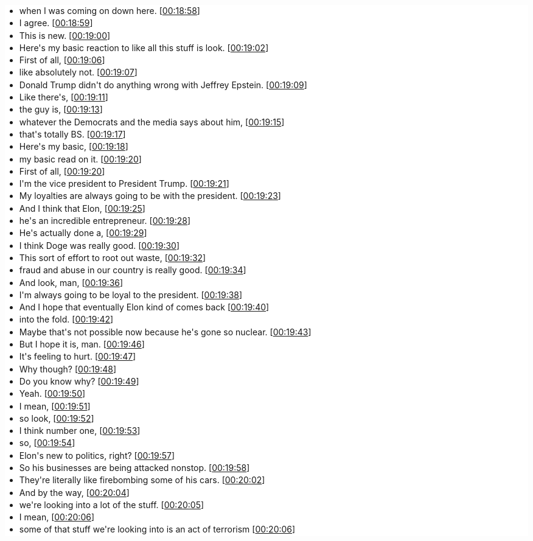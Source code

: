 *  when I was coming on down here. [[00:18:58](https://www.youtube.com/watch?v=GbJsQk4rbBw&t=1138.3s)]
*  I agree. [[00:18:59](https://www.youtube.com/watch?v=GbJsQk4rbBw&t=1139.34s)]
*  This is new. [[00:19:00](https://www.youtube.com/watch?v=GbJsQk4rbBw&t=1140.1799999999998s)]
*  Here's my basic reaction to like all this stuff is look. [[00:19:02](https://www.youtube.com/watch?v=GbJsQk4rbBw&t=1142.7s)]
*  First of all, [[00:19:06](https://www.youtube.com/watch?v=GbJsQk4rbBw&t=1146.1000000000001s)]
*  like absolutely not. [[00:19:07](https://www.youtube.com/watch?v=GbJsQk4rbBw&t=1147.66s)]
*  Donald Trump didn't do anything wrong with Jeffrey Epstein. [[00:19:09](https://www.youtube.com/watch?v=GbJsQk4rbBw&t=1149.5800000000002s)]
*  Like there's, [[00:19:11](https://www.youtube.com/watch?v=GbJsQk4rbBw&t=1151.8200000000002s)]
*  the guy is, [[00:19:13](https://www.youtube.com/watch?v=GbJsQk4rbBw&t=1153.6200000000001s)]
*  whatever the Democrats and the media says about him, [[00:19:15](https://www.youtube.com/watch?v=GbJsQk4rbBw&t=1155.5s)]
*  that's totally BS. [[00:19:17](https://www.youtube.com/watch?v=GbJsQk4rbBw&t=1157.5800000000002s)]
*  Here's my basic, [[00:19:18](https://www.youtube.com/watch?v=GbJsQk4rbBw&t=1158.66s)]
*  my basic read on it. [[00:19:20](https://www.youtube.com/watch?v=GbJsQk4rbBw&t=1160.0800000000002s)]
*  First of all, [[00:19:20](https://www.youtube.com/watch?v=GbJsQk4rbBw&t=1160.94s)]
*  I'm the vice president to President Trump. [[00:19:21](https://www.youtube.com/watch?v=GbJsQk4rbBw&t=1161.94s)]
*  My loyalties are always going to be with the president. [[00:19:23](https://www.youtube.com/watch?v=GbJsQk4rbBw&t=1163.54s)]
*  And I think that Elon, [[00:19:25](https://www.youtube.com/watch?v=GbJsQk4rbBw&t=1165.9s)]
*  he's an incredible entrepreneur. [[00:19:28](https://www.youtube.com/watch?v=GbJsQk4rbBw&t=1168.22s)]
*  He's actually done a, [[00:19:29](https://www.youtube.com/watch?v=GbJsQk4rbBw&t=1169.8600000000001s)]
*  I think Doge was really good. [[00:19:30](https://www.youtube.com/watch?v=GbJsQk4rbBw&t=1170.82s)]
*  This sort of effort to root out waste, [[00:19:32](https://www.youtube.com/watch?v=GbJsQk4rbBw&t=1172.1399999999999s)]
*  fraud and abuse in our country is really good. [[00:19:34](https://www.youtube.com/watch?v=GbJsQk4rbBw&t=1174.3s)]
*  And look, man, [[00:19:36](https://www.youtube.com/watch?v=GbJsQk4rbBw&t=1176.42s)]
*  I'm always going to be loyal to the president. [[00:19:38](https://www.youtube.com/watch?v=GbJsQk4rbBw&t=1178.06s)]
*  And I hope that eventually Elon kind of comes back [[00:19:40](https://www.youtube.com/watch?v=GbJsQk4rbBw&t=1180.26s)]
*  into the fold. [[00:19:42](https://www.youtube.com/watch?v=GbJsQk4rbBw&t=1182.86s)]
*  Maybe that's not possible now because he's gone so nuclear. [[00:19:43](https://www.youtube.com/watch?v=GbJsQk4rbBw&t=1183.94s)]
*  But I hope it is, man. [[00:19:46](https://www.youtube.com/watch?v=GbJsQk4rbBw&t=1186.7s)]
*  It's feeling to hurt. [[00:19:47](https://www.youtube.com/watch?v=GbJsQk4rbBw&t=1187.54s)]
*  Why though? [[00:19:48](https://www.youtube.com/watch?v=GbJsQk4rbBw&t=1188.7s)]
*  Do you know why? [[00:19:49](https://www.youtube.com/watch?v=GbJsQk4rbBw&t=1189.54s)]
*  Yeah. [[00:19:50](https://www.youtube.com/watch?v=GbJsQk4rbBw&t=1190.3799999999999s)]
*  I mean, [[00:19:51](https://www.youtube.com/watch?v=GbJsQk4rbBw&t=1191.2s)]
*  so look, [[00:19:52](https://www.youtube.com/watch?v=GbJsQk4rbBw&t=1192.04s)]
*  I think number one, [[00:19:53](https://www.youtube.com/watch?v=GbJsQk4rbBw&t=1193.18s)]
*  so, [[00:19:54](https://www.youtube.com/watch?v=GbJsQk4rbBw&t=1194.74s)]
*  Elon's new to politics, right? [[00:19:57](https://www.youtube.com/watch?v=GbJsQk4rbBw&t=1197.1399999999999s)]
*  So his businesses are being attacked nonstop. [[00:19:58](https://www.youtube.com/watch?v=GbJsQk4rbBw&t=1198.76s)]
*  They're literally like firebombing some of his cars. [[00:20:02](https://www.youtube.com/watch?v=GbJsQk4rbBw&t=1202.24s)]
*  And by the way, [[00:20:04](https://www.youtube.com/watch?v=GbJsQk4rbBw&t=1204.24s)]
*  we're looking into a lot of the stuff. [[00:20:05](https://www.youtube.com/watch?v=GbJsQk4rbBw&t=1205.08s)]
*  I mean, [[00:20:06](https://www.youtube.com/watch?v=GbJsQk4rbBw&t=1206.0s)]
*  some of that stuff we're looking into is an act of terrorism [[00:20:06](https://www.youtube.com/watch?v=GbJsQk4rbBw&t=1206.84s)]
